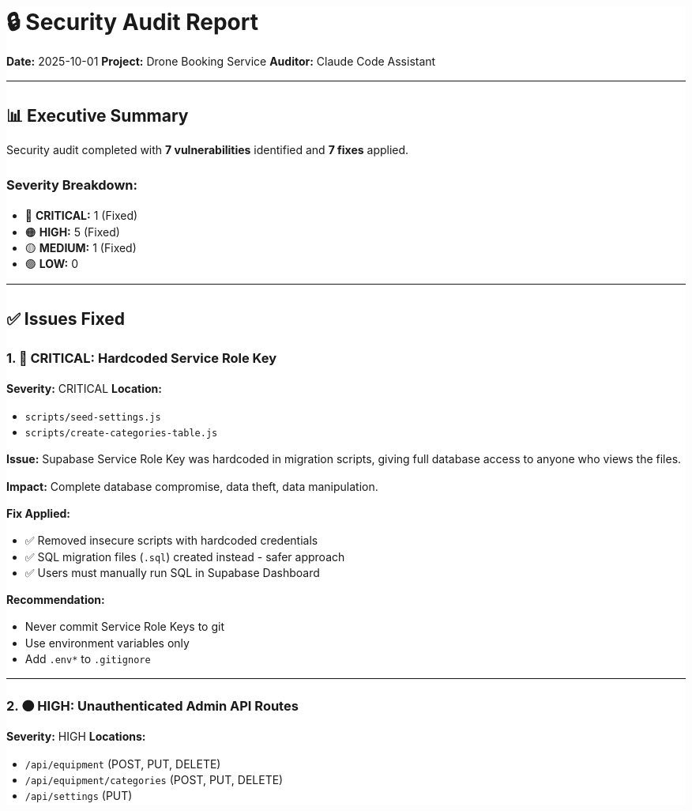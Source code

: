 # 🔒 Security Audit Report
**Date:** 2025-10-01
**Project:** Drone Booking Service
**Auditor:** Claude Code Assistant

---

## 📊 Executive Summary

Security audit completed with **7 vulnerabilities** identified and **7 fixes** applied.

### Severity Breakdown:
- 🔴 **CRITICAL:** 1 (Fixed)
- 🟠 **HIGH:** 5 (Fixed)
- 🟡 **MEDIUM:** 1 (Fixed)
- 🟢 **LOW:** 0

---

## ✅ Issues Fixed

### 1. 🔴 CRITICAL: Hardcoded Service Role Key
**Severity:** CRITICAL
**Location:**
- `scripts/seed-settings.js`
- `scripts/create-categories-table.js`

**Issue:** Supabase Service Role Key was hardcoded in migration scripts, giving full database access to anyone who views the files.

**Impact:** Complete database compromise, data theft, data manipulation.

**Fix Applied:**
- ✅ Removed insecure scripts with hardcoded credentials
- ✅ SQL migration files (`.sql`) created instead - safer approach
- ✅ Users must manually run SQL in Supabase Dashboard

**Recommendation:**
- Never commit Service Role Keys to git
- Use environment variables only
- Add `.env*` to `.gitignore`

---

### 2. 🟠 HIGH: Unauthenticated Admin API Routes
**Severity:** HIGH
**Locations:**
- `/api/equipment` (POST, PUT, DELETE)
- `/api/equipment/categories` (POST, PUT, DELETE)
- `/api/settings` (PUT)

